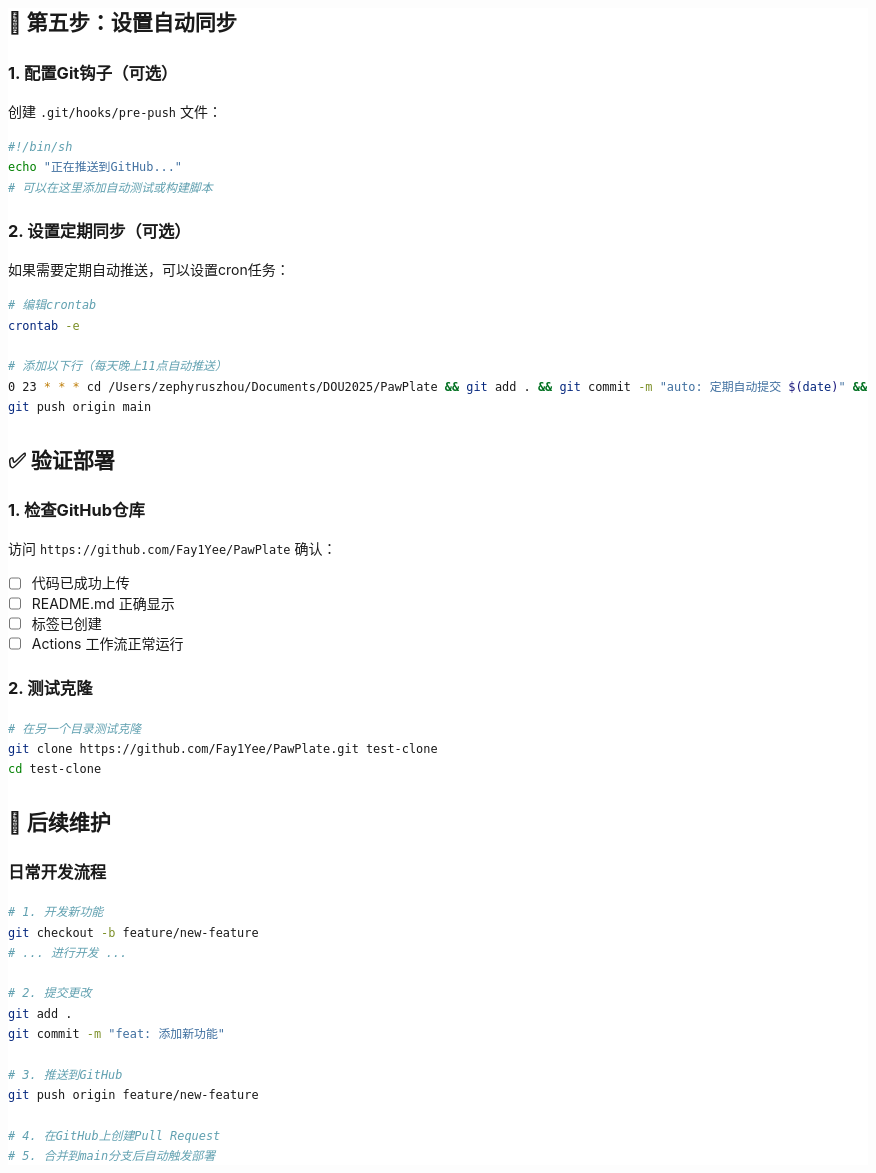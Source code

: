 ## 🔄 第五步：设置自动同步

### 1. 配置Git钩子（可选）
创建 `.git/hooks/pre-push` 文件：

```bash
#!/bin/sh
echo "正在推送到GitHub..."
# 可以在这里添加自动测试或构建脚本
```

### 2. 设置定期同步（可选）
如果需要定期自动推送，可以设置cron任务：

```bash
# 编辑crontab
crontab -e

# 添加以下行（每天晚上11点自动推送）
0 23 * * * cd /Users/zephyruszhou/Documents/DOU2025/PawPlate && git add . && git commit -m "auto: 定期自动提交 $(date)" && git push origin main
```

## ✅ 验证部署

### 1. 检查GitHub仓库
访问 `https://github.com/Fay1Yee/PawPlate` 确认：
- [ ] 代码已成功上传
- [ ] README.md 正确显示
- [ ] 标签已创建
- [ ] Actions 工作流正常运行

### 2. 测试克隆
```bash
# 在另一个目录测试克隆
git clone https://github.com/Fay1Yee/PawPlate.git test-clone
cd test-clone
```

## 🎯 后续维护

### 日常开发流程
```bash
# 1. 开发新功能
git checkout -b feature/new-feature
# ... 进行开发 ...

# 2. 提交更改
git add .
git commit -m "feat: 添加新功能"

# 3. 推送到GitHub
git push origin feature/new-feature

# 4. 在GitHub上创建Pull Request
# 5. 合并到main分支后自动触发部署
```
